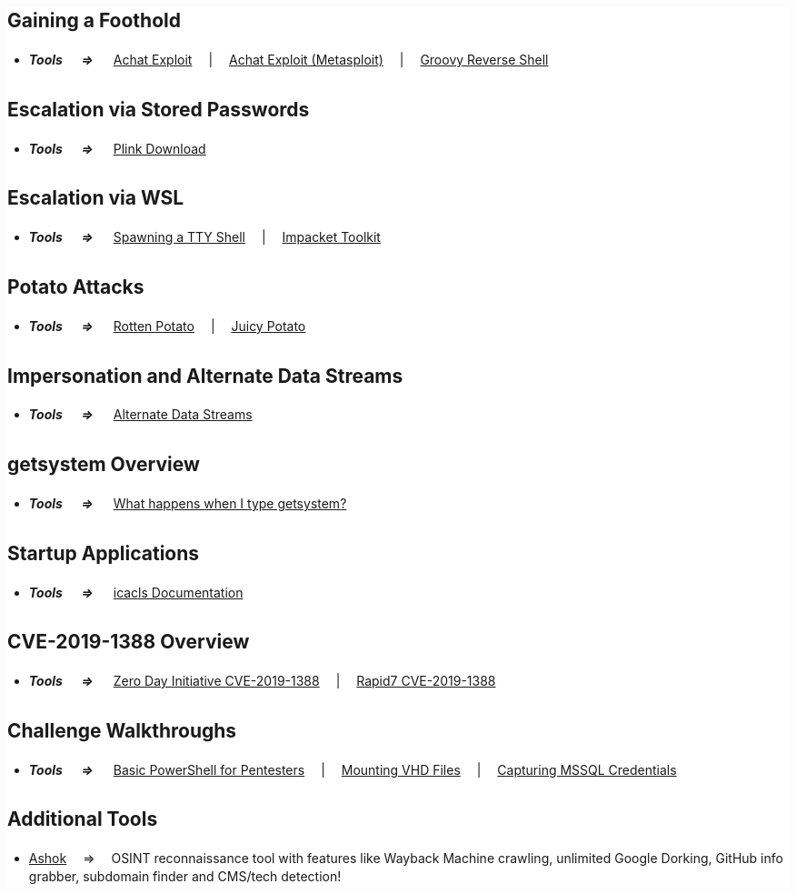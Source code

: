 ## Gaining a Foothold
- ***Tools &emsp; =>*** &emsp; [Achat Exploit](https://www.exploit-db.com/exploits/36025) &emsp;|&emsp; [Achat Exploit (Metasploit)](https://www.rapid7.com/db/modules/exploit/windows/misc/achat_bof) &emsp;|&emsp; [Groovy Reverse Shell](https://gist.github.com/frohoff/fed1ffaab9b9beeb1c76)

## Escalation via Stored Passwords
- ***Tools &emsp; =>*** &emsp; [Plink Download](https://www.chiark.greenend.org.uk/~sgtatham/putty/latest.html)

## Escalation via WSL
- ***Tools &emsp; =>*** &emsp; [Spawning a TTY Shell](https://netsec.ws/?p=337) &emsp;|&emsp; [Impacket Toolkit](https://github.com/SecureAuthCorp/impacket)

## Potato Attacks
- ***Tools &emsp; =>*** &emsp; [Rotten Potato](https://foxglovesecurity.com/2016/09/26/rotten-potato-privilege-escalation-from-service-accounts-to-system/) &emsp;|&emsp; [Juicy Potato](https://github.com/ohpe/juicy-potato)

## Impersonation and Alternate Data Streams
- ***Tools &emsp; =>*** &emsp; [Alternate Data Streams](https://blog.malwarebytes.com/101/2015/07/introduction-to-alternate-data-streams/)

## getsystem Overview
- ***Tools &emsp; =>*** &emsp; [What happens when I type getsystem?](https://blog.cobaltstrike.com/2014/04/02/what-happens-when-i-type-getsystem/)

## Startup Applications
- ***Tools &emsp; =>*** &emsp; [icacls Documentation](https://docs.microsoft.com/en-us/windows-server/administration/windows-commands/icacls)

## CVE-2019-1388 Overview
- ***Tools &emsp; =>*** &emsp; [Zero Day Initiative CVE-2019-1388](https://www.youtube.com/watch?v=3BQKpPNlTSo) &emsp;|&emsp; [Rapid7 CVE-2019-1388](https://www.rapid7.com/db/vulnerabilities/msft-cve-2019-1388)

## Challenge Walkthroughs
- ***Tools &emsp; =>*** &emsp; [Basic PowerShell for Pentesters](https://book.hacktricks.xyz/windows/basic-powershell-for-pentesters) &emsp;|&emsp; [Mounting VHD Files](https://medium.com/@klockw3rk/mounting-vhd-file-on-kali-linux-through-remote-share-f2f9542c1f25) &emsp;|&emsp; [Capturing MSSQL Credentials](https://medium.com/@markmotig/how-to-capture-mssql-credentials-with-xp-dirtree-smbserver-py-5c29d852f478)

## Additional Tools
- [Ashok](https://github.com/powerexploit/Ashok) &emsp;=>&emsp; OSINT reconnaissance tool with features like Wayback Machine crawling, unlimited Google Dorking, GitHub info grabber, subdomain finder and CMS/tech detection!

